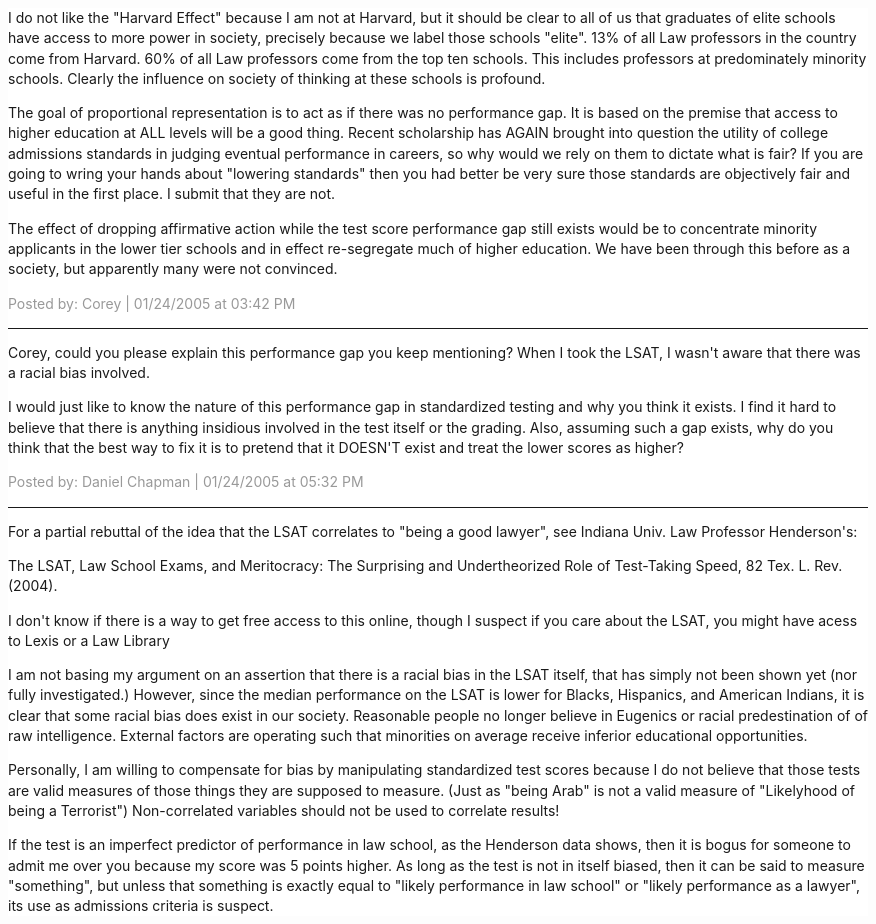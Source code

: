  I do not like the "Harvard Effect" because I am not at Harvard, but it should be clear to all of us that graduates of elite schools have access to more power in society, precisely because we label those schools "elite". 13% of all Law professors in the country come from Harvard. 60% of all Law professors come from the top ten schools. This includes professors at predominately minority schools. Clearly the influence on society of thinking at these schools is profound.

 The goal of proportional representation is to act as if there was no performance gap. It is based on the premise that access to higher education at ALL levels will be a good thing. Recent scholarship has AGAIN brought into question the utility of college admissions standards in judging eventual performance in careers, so why would we rely on them to dictate what is fair? If you are going to wring your hands about "lowering standards" then you had better be very sure those standards are objectively fair and useful in the first place.
I submit that they are not.

 The effect of dropping affirmative action while the test score performance gap still exists would be to concentrate minority applicants in the lower tier schools and in effect re-segregate much of higher education. We have been through this before as a society, but apparently many were not convinced.

<span style="color:#999">Posted by: Corey | 01/24/2005 at 03:42 PM</span>

---

Corey, could you please explain this performance gap you keep mentioning? When I took the LSAT, I wasn't aware that there was a racial bias involved.

I would just like to know the nature of this performance gap in standardized testing and why you think it exists. I find it hard to believe that there is anything insidious involved in the test itself or the grading. Also, assuming such a gap exists, why do you think that the best way to fix it is to pretend that it DOESN'T exist and treat the lower scores as higher?

<span style="color:#999">Posted by: Daniel Chapman | 01/24/2005 at 05:32 PM</span>

---

For a partial rebuttal of the idea that the LSAT correlates to "being a good lawyer", see Indiana Univ. Law Professor Henderson's:

The LSAT, Law School Exams, and Meritocracy: The Surprising and Undertheorized Role of Test-Taking Speed, 82 Tex. L. Rev. (2004).

 I don't know if there is a way to get free access to this online, though I suspect if you care about the LSAT, you might have acess to Lexis or a Law Library

 I am not basing my argument on an assertion that there is a racial bias in the LSAT itself, that has simply not been shown yet (nor fully investigated.) However, since the median performance on the LSAT is lower for Blacks, Hispanics, and American Indians, it is clear that some racial bias does exist in our society. Reasonable people no longer believe in Eugenics or racial predestination of of raw intelligence. External factors are operating such that minorities on average receive inferior educational opportunities.

 Personally, I am willing to compensate for bias by manipulating standardized test scores because I do not believe that those tests are valid measures of those things they are supposed to measure. (Just as "being Arab" is not a valid measure of "Likelyhood of being a Terrorist")
Non-correlated variables should not be used to correlate results!

 If the test is an imperfect predictor of performance in law school, as the Henderson data shows, then it is bogus for someone to admit me over you because my score was 5 points higher.
As long as the test is not in itself biased, then it can be said to measure "something", but unless that something is exactly equal to "likely performance in law school" or "likely performance as a lawyer", its use as admissions criteria is suspect.
